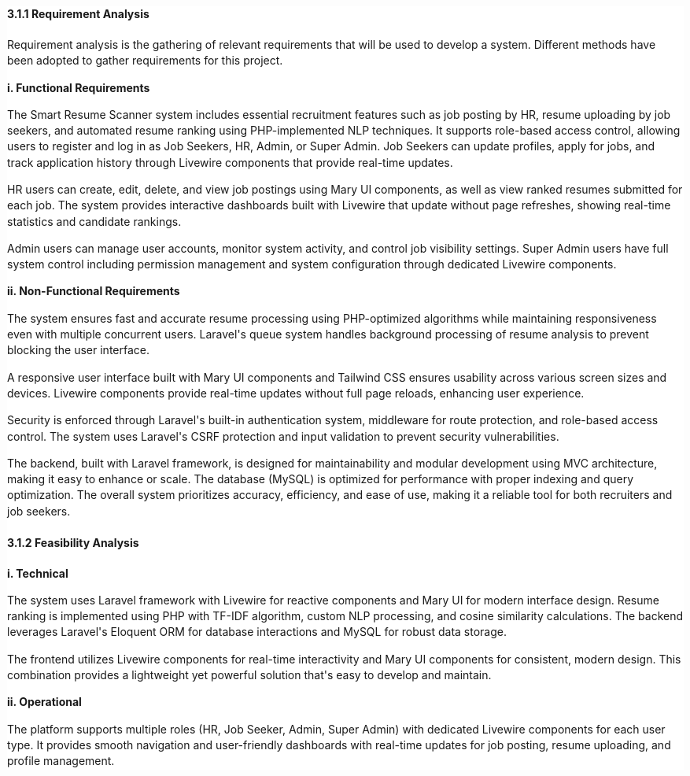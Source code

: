 #### 3.1.1 Requirement Analysis

Requirement analysis is the gathering of relevant requirements that will be used to develop a system. Different methods have been adopted to gather requirements for this project.

**i. Functional Requirements**

The Smart Resume Scanner system includes essential recruitment features such as job posting by HR, resume uploading by job seekers, and automated resume ranking using PHP-implemented NLP techniques. It supports role-based access control, allowing users to register and log in as Job Seekers, HR, Admin, or Super Admin. Job Seekers can update profiles, apply for jobs, and track application history through Livewire components that provide real-time updates.

HR users can create, edit, delete, and view job postings using Mary UI components, as well as view ranked resumes submitted for each job. The system provides interactive dashboards built with Livewire that update without page refreshes, showing real-time statistics and candidate rankings.

Admin users can manage user accounts, monitor system activity, and control job visibility settings. Super Admin users have full system control including permission management and system configuration through dedicated Livewire components.

**ii. Non-Functional Requirements**

The system ensures fast and accurate resume processing using PHP-optimized algorithms while maintaining responsiveness even with multiple concurrent users. Laravel's queue system handles background processing of resume analysis to prevent blocking the user interface.

A responsive user interface built with Mary UI components and Tailwind CSS ensures usability across various screen sizes and devices. Livewire components provide real-time updates without full page reloads, enhancing user experience.

Security is enforced through Laravel's built-in authentication system, middleware for route protection, and role-based access control. The system uses Laravel's CSRF protection and input validation to prevent security vulnerabilities.

The backend, built with Laravel framework, is designed for maintainability and modular development using MVC architecture, making it easy to enhance or scale. The database (MySQL) is optimized for performance with proper indexing and query optimization. The overall system prioritizes accuracy, efficiency, and ease of use, making it a reliable tool for both recruiters and job seekers.

#### 3.1.2 Feasibility Analysis

**i. Technical**

The system uses Laravel framework with Livewire for reactive components and Mary UI for modern interface design. Resume ranking is implemented using PHP with TF-IDF algorithm, custom NLP processing, and cosine similarity calculations. The backend leverages Laravel's Eloquent ORM for database interactions and MySQL for robust data storage.

The frontend utilizes Livewire components for real-time interactivity and Mary UI components for consistent, modern design. This combination provides a lightweight yet powerful solution that's easy to develop and maintain.

**ii. Operational**

The platform supports multiple roles (HR, Job Seeker, Admin, Super Admin) with dedicated Livewire components for each user type. It provides smooth navigation and user-friendly dashboards with real-time updates for job posting, resume uploading, and profile management.
